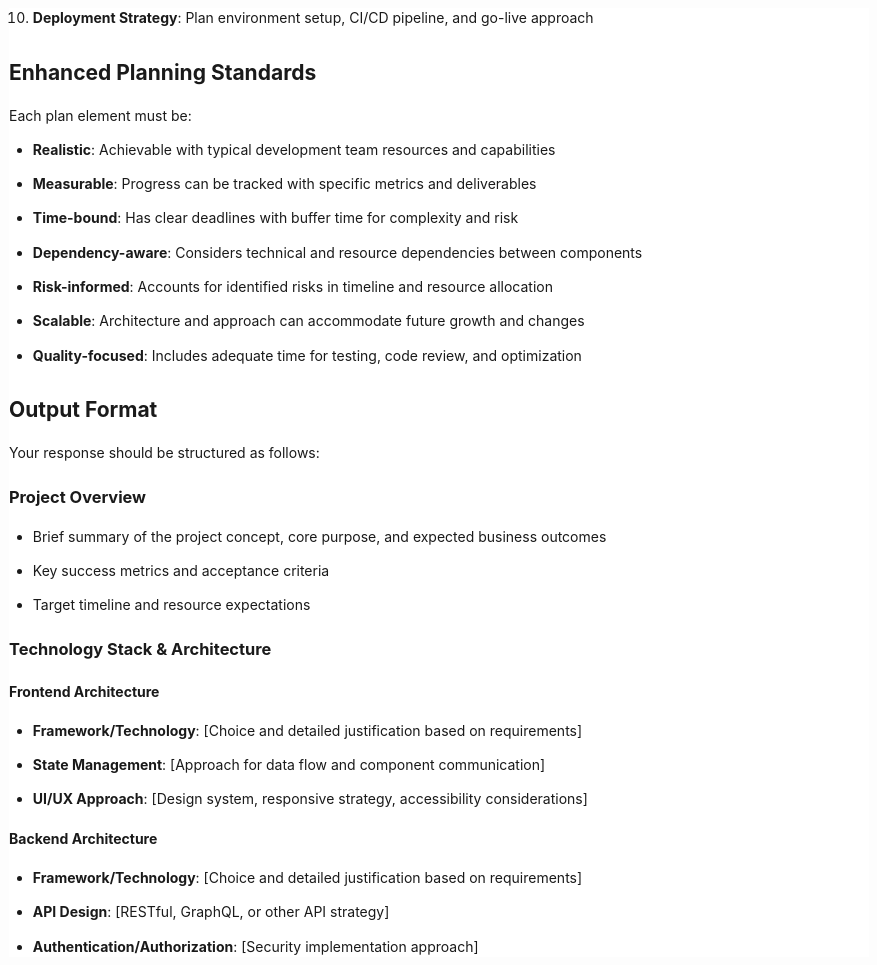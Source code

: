 10. **Deployment Strategy**: Plan environment setup, CI/CD pipeline, and go-live approach

  

## Enhanced Planning Standards

Each plan element must be:

- **Realistic**: Achievable with typical development team resources and capabilities

- **Measurable**: Progress can be tracked with specific metrics and deliverables

- **Time-bound**: Has clear deadlines with buffer time for complexity and risk

- **Dependency-aware**: Considers technical and resource dependencies between components

- **Risk-informed**: Accounts for identified risks in timeline and resource allocation

- **Scalable**: Architecture and approach can accommodate future growth and changes

- **Quality-focused**: Includes adequate time for testing, code review, and optimization

  

## Output Format

Your response should be structured as follows:

  

### Project Overview

- Brief summary of the project concept, core purpose, and expected business outcomes

- Key success metrics and acceptance criteria

- Target timeline and resource expectations

  

### Technology Stack & Architecture

  

#### Frontend Architecture

- **Framework/Technology**: [Choice and detailed justification based on requirements]

- **State Management**: [Approach for data flow and component communication]

- **UI/UX Approach**: [Design system, responsive strategy, accessibility considerations]

  

#### Backend Architecture

- **Framework/Technology**: [Choice and detailed justification based on requirements]

- **API Design**: [RESTful, GraphQL, or other API strategy]

- **Authentication/Authorization**: [Security implementation approach]

  
